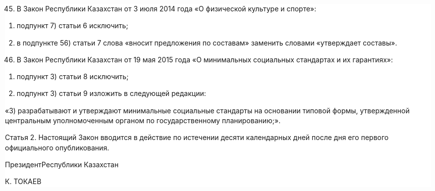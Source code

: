 45. В Закон Республики Казахстан от 3 июля 2014 года 	«О физической культуре и спорте»:

1) подпункт 7) статьи 6 исключить;

2) в подпункте 56) статьи 7 слова «вносит предложения по составам» заменить словами «утверждает составы».

46. В Закон Республики Казахстан от 19 мая 2015 года 	«О минимальных социальных стандартах и их гарантиях»:

1) подпункт 3) статьи 8 исключить;

2) подпункт 3) статьи 9 изложить в следующей редакции:

«3) разрабатывают и утверждают минимальные социальные стандарты на основании типовой формы, утвержденной центральным уполномоченным органом по государственному планированию;».

Статья 2. Настоящий Закон вводится в действие по истечении десяти календарных дней после дня его первого официального опубликования.

ПрезидентРеспублики Казахстан

К. ТОКАЕВ

